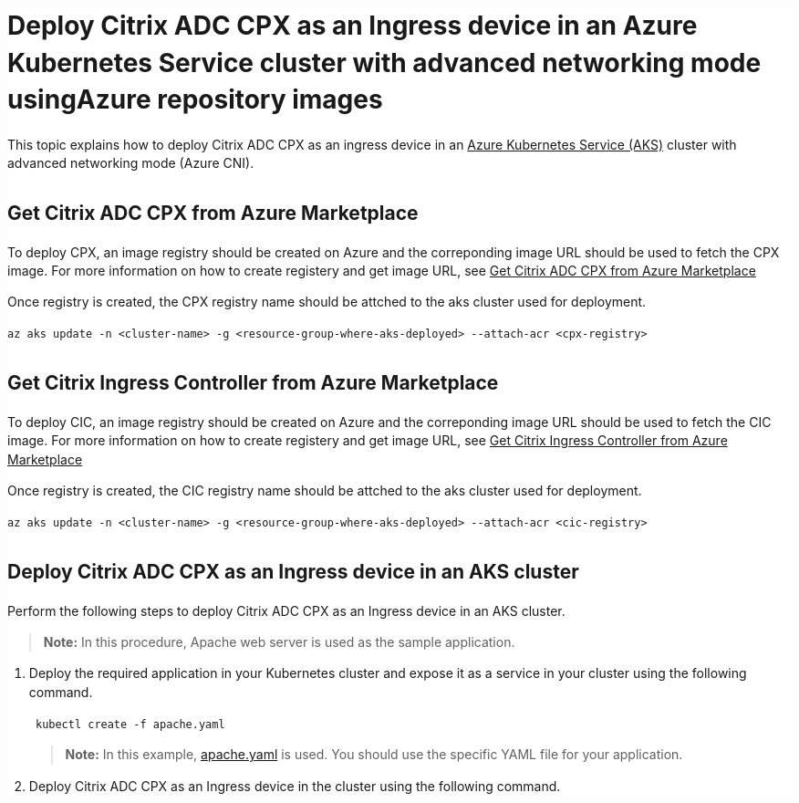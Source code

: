 # Deploy Citrix ADC CPX as an Ingress device in an Azure Kubernetes Service cluster with advanced networking mode usingAzure repository images

This topic explains how to deploy Citrix ADC CPX as an ingress device in an [Azure Kubernetes Service (AKS)](https://azure.microsoft.com/en-in/services/kubernetes-service/) cluster with advanced networking mode (Azure CNI).

## Get Citrix ADC CPX from Azure Marketplace

To deploy CPX, an image registry should be created on Azure and the correponding image URL should be used to fetch the CPX image.
For more information on how to create registery and get image URL, see [Get Citrix ADC CPX from Azure Marketplace](https://github.com/citrix/citrix-k8s-ingress-controller/blob/master/docs/deploy/azure-cpx-url.md)

Once registry is created, the CPX registry name should be attched to the aks cluster used for deployment.
```
az aks update -n <cluster-name> -g <resource-group-where-aks-deployed> --attach-acr <cpx-registry>
```

## Get Citrix Ingress Controller from Azure Marketplace

To deploy CIC, an image registry should be created on Azure and the correponding image URL should be used to fetch the CIC image.
For more information on how to create registery and get image URL, see [Get Citrix Ingress Controller from Azure Marketplace](https://github.com/citrix/citrix-k8s-ingress-controller/blob/master/docs/deploy/azure-cic-url.md)

Once registry is created, the CIC registry name should be attched to the aks cluster used for deployment.
```
az aks update -n <cluster-name> -g <resource-group-where-aks-deployed> --attach-acr <cic-registry>
```

## Deploy Citrix ADC CPX as an Ingress device in an AKS cluster

Perform the following steps to deploy Citrix ADC CPX as an Ingress device in an AKS cluster.

>**Note:** In this procedure, Apache web server is used as the sample application.

1. Deploy the required application in your Kubernetes cluster and expose it as a service in your cluster using the following command.

        kubectl create -f apache.yaml

    >**Note:** In this example, [apache.yaml](https://github.com/citrix/citrix-k8s-ingress-controller/blob/master/deployment/azure/manifest/azureimages/azureimages/azurecni/apache.yaml) is used. You should use the specific YAML file for your application.

2. Deploy Citrix ADC CPX as an Ingress device in the cluster using the following command.
